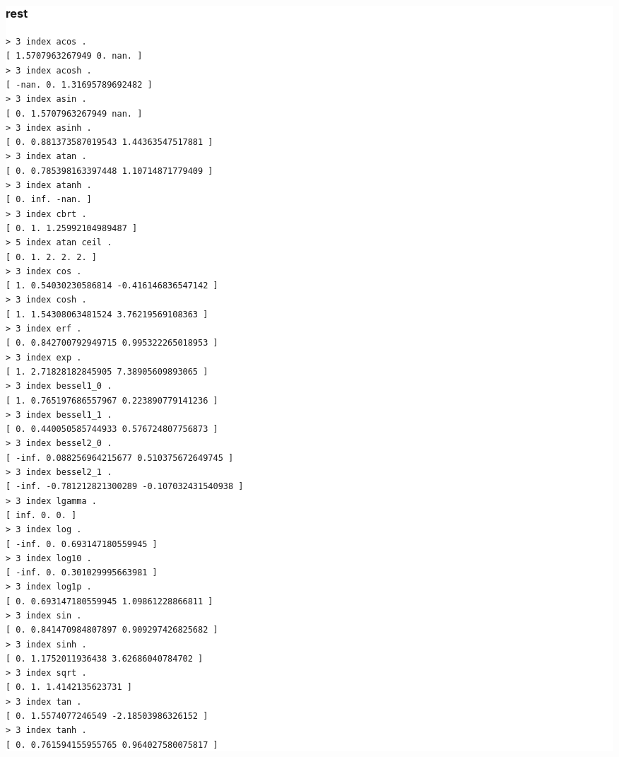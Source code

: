 ### rest

```nkt 
> 3 index acos .
[ 1.5707963267949 0. nan. ]
> 3 index acosh .
[ -nan. 0. 1.31695789692482 ]
> 3 index asin .
[ 0. 1.5707963267949 nan. ]
> 3 index asinh .
[ 0. 0.881373587019543 1.44363547517881 ]
> 3 index atan .
[ 0. 0.785398163397448 1.10714871779409 ]
> 3 index atanh .
[ 0. inf. -nan. ]
> 3 index cbrt .
[ 0. 1. 1.25992104989487 ]
> 5 index atan ceil .
[ 0. 1. 2. 2. 2. ]
> 3 index cos .
[ 1. 0.54030230586814 -0.416146836547142 ]
> 3 index cosh .
[ 1. 1.54308063481524 3.76219569108363 ]
> 3 index erf .
[ 0. 0.842700792949715 0.995322265018953 ]
> 3 index exp .
[ 1. 2.71828182845905 7.38905609893065 ]
> 3 index bessel1_0 .
[ 1. 0.765197686557967 0.223890779141236 ]
> 3 index bessel1_1 .
[ 0. 0.440050585744933 0.576724807756873 ]
> 3 index bessel2_0 .
[ -inf. 0.088256964215677 0.510375672649745 ]
> 3 index bessel2_1 .
[ -inf. -0.781212821300289 -0.107032431540938 ]
> 3 index lgamma .
[ inf. 0. 0. ]
> 3 index log .
[ -inf. 0. 0.693147180559945 ]
> 3 index log10 .
[ -inf. 0. 0.301029995663981 ]
> 3 index log1p .
[ 0. 0.693147180559945 1.09861228866811 ]
> 3 index sin .
[ 0. 0.841470984807897 0.909297426825682 ]
> 3 index sinh .
[ 0. 1.1752011936438 3.62686040784702 ]
> 3 index sqrt .
[ 0. 1. 1.4142135623731 ]
> 3 index tan .
[ 0. 1.5574077246549 -2.18503986326152 ]
> 3 index tanh .
[ 0. 0.761594155955765 0.964027580075817 ]
```
